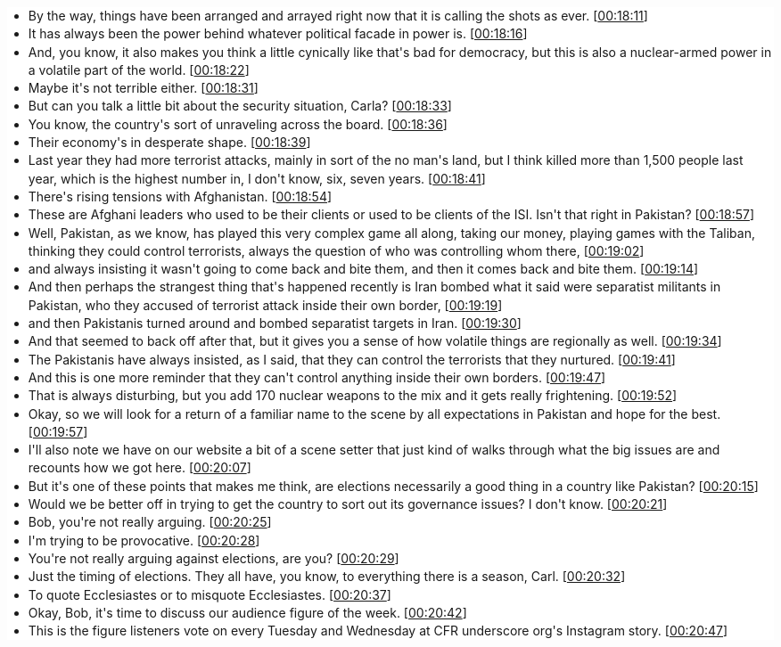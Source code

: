 *  By the way, things have been arranged and arrayed right now that it is calling the shots as ever. [[00:18:11](https://www.youtube.com/watch?v=doTjpzpQfJQ&t=1091.0s)]
*  It has always been the power behind whatever political facade in power is. [[00:18:16](https://www.youtube.com/watch?v=doTjpzpQfJQ&t=1096.0s)]
*  And, you know, it also makes you think a little cynically like that's bad for democracy, but this is also a nuclear-armed power in a volatile part of the world. [[00:18:22](https://www.youtube.com/watch?v=doTjpzpQfJQ&t=1102.0s)]
*  Maybe it's not terrible either. [[00:18:31](https://www.youtube.com/watch?v=doTjpzpQfJQ&t=1111.0s)]
*  But can you talk a little bit about the security situation, Carla? [[00:18:33](https://www.youtube.com/watch?v=doTjpzpQfJQ&t=1113.0s)]
*  You know, the country's sort of unraveling across the board. [[00:18:36](https://www.youtube.com/watch?v=doTjpzpQfJQ&t=1116.0s)]
*  Their economy's in desperate shape. [[00:18:39](https://www.youtube.com/watch?v=doTjpzpQfJQ&t=1119.0s)]
*  Last year they had more terrorist attacks, mainly in sort of the no man's land, but I think killed more than 1,500 people last year, which is the highest number in, I don't know, six, seven years. [[00:18:41](https://www.youtube.com/watch?v=doTjpzpQfJQ&t=1121.0s)]
*  There's rising tensions with Afghanistan. [[00:18:54](https://www.youtube.com/watch?v=doTjpzpQfJQ&t=1134.0s)]
*  These are Afghani leaders who used to be their clients or used to be clients of the ISI. Isn't that right in Pakistan? [[00:18:57](https://www.youtube.com/watch?v=doTjpzpQfJQ&t=1137.0s)]
*  Well, Pakistan, as we know, has played this very complex game all along, taking our money, playing games with the Taliban, thinking they could control terrorists, always the question of who was controlling whom there, [[00:19:02](https://www.youtube.com/watch?v=doTjpzpQfJQ&t=1142.0s)]
*  and always insisting it wasn't going to come back and bite them, and then it comes back and bite them. [[00:19:14](https://www.youtube.com/watch?v=doTjpzpQfJQ&t=1154.0s)]
*  And then perhaps the strangest thing that's happened recently is Iran bombed what it said were separatist militants in Pakistan, who they accused of terrorist attack inside their own border, [[00:19:19](https://www.youtube.com/watch?v=doTjpzpQfJQ&t=1159.0s)]
*  and then Pakistanis turned around and bombed separatist targets in Iran. [[00:19:30](https://www.youtube.com/watch?v=doTjpzpQfJQ&t=1170.0s)]
*  And that seemed to back off after that, but it gives you a sense of how volatile things are regionally as well. [[00:19:34](https://www.youtube.com/watch?v=doTjpzpQfJQ&t=1174.0s)]
*  The Pakistanis have always insisted, as I said, that they can control the terrorists that they nurtured. [[00:19:41](https://www.youtube.com/watch?v=doTjpzpQfJQ&t=1181.0s)]
*  And this is one more reminder that they can't control anything inside their own borders. [[00:19:47](https://www.youtube.com/watch?v=doTjpzpQfJQ&t=1187.0s)]
*  That is always disturbing, but you add 170 nuclear weapons to the mix and it gets really frightening. [[00:19:52](https://www.youtube.com/watch?v=doTjpzpQfJQ&t=1192.0s)]
*  Okay, so we will look for a return of a familiar name to the scene by all expectations in Pakistan and hope for the best. [[00:19:57](https://www.youtube.com/watch?v=doTjpzpQfJQ&t=1197.0s)]
*  I'll also note we have on our website a bit of a scene setter that just kind of walks through what the big issues are and recounts how we got here. [[00:20:07](https://www.youtube.com/watch?v=doTjpzpQfJQ&t=1207.0s)]
*  But it's one of these points that makes me think, are elections necessarily a good thing in a country like Pakistan? [[00:20:15](https://www.youtube.com/watch?v=doTjpzpQfJQ&t=1215.0s)]
*  Would we be better off in trying to get the country to sort out its governance issues? I don't know. [[00:20:21](https://www.youtube.com/watch?v=doTjpzpQfJQ&t=1221.0s)]
*  Bob, you're not really arguing. [[00:20:25](https://www.youtube.com/watch?v=doTjpzpQfJQ&t=1225.0s)]
*  I'm trying to be provocative. [[00:20:28](https://www.youtube.com/watch?v=doTjpzpQfJQ&t=1228.0s)]
*  You're not really arguing against elections, are you? [[00:20:29](https://www.youtube.com/watch?v=doTjpzpQfJQ&t=1229.0s)]
*  Just the timing of elections. They all have, you know, to everything there is a season, Carl. [[00:20:32](https://www.youtube.com/watch?v=doTjpzpQfJQ&t=1232.0s)]
*  To quote Ecclesiastes or to misquote Ecclesiastes. [[00:20:37](https://www.youtube.com/watch?v=doTjpzpQfJQ&t=1237.0s)]
*  Okay, Bob, it's time to discuss our audience figure of the week. [[00:20:42](https://www.youtube.com/watch?v=doTjpzpQfJQ&t=1242.0s)]
*  This is the figure listeners vote on every Tuesday and Wednesday at CFR underscore org's Instagram story. [[00:20:47](https://www.youtube.com/watch?v=doTjpzpQfJQ&t=1247.0s)]
